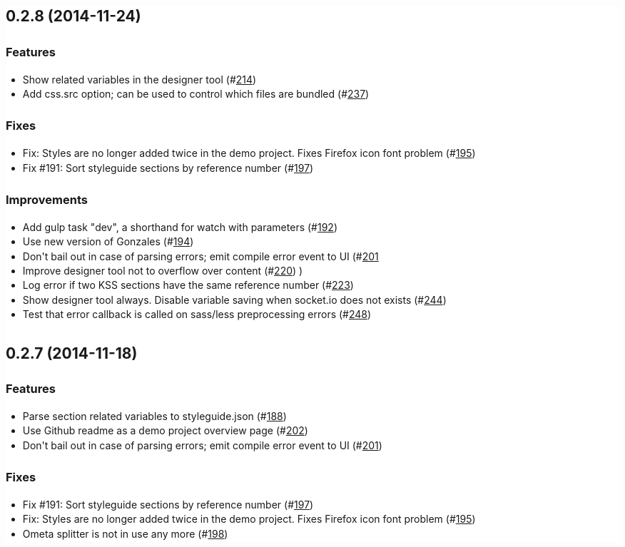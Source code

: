 
## 0.2.8 (2014-11-24)

### Features
* Show related variables in the designer tool (#[214](https://github.com/SC5/sc5-styleguide/pull/214))
* Add css.src option; can be used to control which files are bundled (#[237](https://github.com/SC5/sc5-styleguide/pull/237))

### Fixes
* Fix: Styles are no longer added twice in the demo project. Fixes Firefox icon font problem (#[195](https://github.com/SC5/sc5-styleguide/pull/195))
* Fix #191: Sort styleguide sections by reference number (#[197](https://github.com/SC5/sc5-styleguide/pull/197))

### Improvements
* Add gulp task "dev", a shorthand for watch with parameters (#[192](https://github.com/SC5/sc5-styleguide/pull/192))
* Use new version of Gonzales (#[194](https://github.com/SC5/sc5-styleguide/pull/194))
* Don't bail out in case of parsing errors; emit compile error event to UI (#[201](https://github.com/SC5/sc5-styleguide/pull/201)
* Improve designer tool not to overflow over content (#[220](https://github.com/SC5/sc5-styleguide/pull/220))
)
* Log error if two KSS sections have the same reference number (#[223](https://github.com/SC5/sc5-styleguide/pull/223))
* Show designer tool always. Disable variable saving when socket.io does not exists (#[244](https://github.com/SC5/sc5-styleguide/pull/244))
* Test that error callback is called on sass/less preprocessing errors (#[248](https://github.com/SC5/sc5-styleguide/pull/248))


## 0.2.7 (2014-11-18)

### Features
* Parse section related variables to styleguide.json (#[188](https://github.com/SC5/sc5-styleguide/pull/188))
* Use Github readme as a demo project overview page (#[202](https://github.com/SC5/sc5-styleguide/pull/202))
* Don't bail out in case of parsing errors; emit compile error event to UI (#[201](https://github.com/SC5/sc5-styleguide/pull/201))

### Fixes
* Fix #191: Sort styleguide sections by reference number (#[197](https://github.com/SC5/sc5-styleguide/pull/197))
* Fix: Styles are no longer added twice in the demo project. Fixes Firefox icon font problem (#[195](https://github.com/SC5/sc5-styleguide/pull/195))
* Ometa splitter is not in use any more (#[198](https://github.com/SC5/sc5-styleguide/pull/198))
